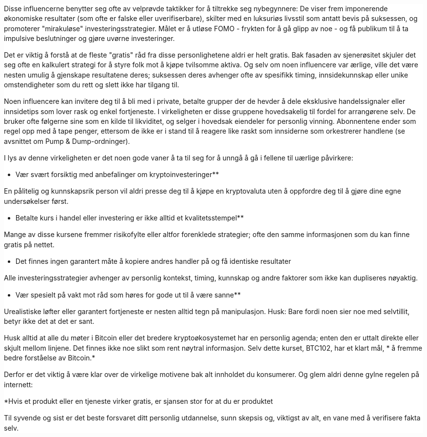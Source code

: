 
Disse influencerne benytter seg ofte av velprøvde taktikker for å tiltrekke seg nybegynnere: De viser frem imponerende økonomiske resultater (som ofte er falske eller uverifiserbare), skilter med en luksuriøs livsstil som antatt bevis på suksessen, og promoterer "mirakuløse" investeringsstrategier. Målet er å utløse FOMO - frykten for å gå glipp av noe - og få publikum til å ta impulsive beslutninger og gjøre uvørne investeringer.


Det er viktig å forstå at de fleste "gratis" råd fra disse personlighetene aldri er helt gratis. Bak fasaden av sjenerøsitet skjuler det seg ofte en kalkulert strategi for å styre folk mot å kjøpe tvilsomme aktiva. Og selv om noen influencere var ærlige, ville det være nesten umulig å gjenskape resultatene deres; suksessen deres avhenger ofte av spesifikk timing, innsidekunnskap eller unike omstendigheter som du rett og slett ikke har tilgang til.


Noen influencere kan invitere deg til å bli med i private, betalte grupper der de hevder å dele eksklusive handelssignaler eller innsidetips som lover rask og enkel fortjeneste. I virkeligheten er disse gruppene hovedsakelig til fordel for arrangørene selv. De bruker ofte følgerne sine som en kilde til likviditet, og selger i hovedsak eiendeler for personlig vinning. Abonnentene ender som regel opp med å tape penger, ettersom de ikke er i stand til å reagere like raskt som innsiderne som orkestrerer handlene (se avsnittet om Pump & Dump-ordninger).


I lys av denne virkeligheten er det noen gode vaner å ta til seg for å unngå å gå i fellene til uærlige påvirkere:



- Vær svært forsiktig med anbefalinger om kryptoinvesteringer**

En pålitelig og kunnskapsrik person vil aldri presse deg til å kjøpe en kryptovaluta uten å oppfordre deg til å gjøre dine egne undersøkelser først.


- Betalte kurs i handel eller investering er ikke alltid et kvalitetsstempel**

Mange av disse kursene fremmer risikofylte eller altfor forenklede strategier; ofte den samme informasjonen som du kan finne gratis på nettet.


- Det finnes ingen garantert måte å kopiere andres handler på og få identiske resultater

Alle investeringsstrategier avhenger av personlig kontekst, timing, kunnskap og andre faktorer som ikke kan dupliseres nøyaktig.


- Vær spesielt på vakt mot råd som høres for gode ut til å være sanne**

Urealistiske løfter eller garantert fortjeneste er nesten alltid tegn på manipulasjon. Husk: Bare fordi noen sier noe med selvtillit, betyr ikke det at det er sant.


Husk alltid at alle du møter i Bitcoin eller det bredere kryptoøkosystemet har en personlig agenda; enten den er uttalt direkte eller skjult mellom linjene. Det finnes ikke noe slikt som rent nøytral informasjon. Selv dette kurset, BTC102, har et klart mål, * å fremme bedre forståelse av Bitcoin.*

Derfor er det viktig å være klar over de virkelige motivene bak alt innholdet du konsumerer. Og glem aldri denne gylne regelen på internett:

*Hvis et produkt eller en tjeneste virker gratis, er sjansen stor for at du er produktet


Til syvende og sist er det beste forsvaret ditt personlig utdannelse, sunn skepsis og, viktigst av alt, en vane med å verifisere fakta selv.
